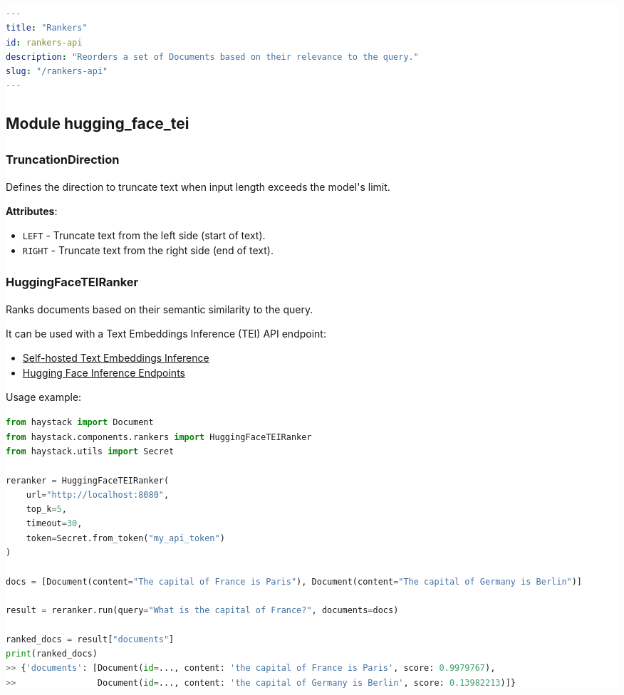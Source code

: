```yaml
---
title: "Rankers"
id: rankers-api
description: "Reorders a set of Documents based on their relevance to the query."
slug: "/rankers-api"
---
```


<a id="hugging_face_tei"></a>

## Module hugging\_face\_tei

<a id="hugging_face_tei.TruncationDirection"></a>

### TruncationDirection

Defines the direction to truncate text when input length exceeds the model's limit.

**Attributes**:

- `LEFT` - Truncate text from the left side (start of text).
- `RIGHT` - Truncate text from the right side (end of text).

<a id="hugging_face_tei.HuggingFaceTEIRanker"></a>

### HuggingFaceTEIRanker

Ranks documents based on their semantic similarity to the query.

It can be used with a Text Embeddings Inference (TEI) API endpoint:
- [Self-hosted Text Embeddings Inference](https://github.com/huggingface/text-embeddings-inference)
- [Hugging Face Inference Endpoints](https://huggingface.co/inference-endpoints)

Usage example:
```python
from haystack import Document
from haystack.components.rankers import HuggingFaceTEIRanker
from haystack.utils import Secret

reranker = HuggingFaceTEIRanker(
    url="http://localhost:8080",
    top_k=5,
    timeout=30,
    token=Secret.from_token("my_api_token")
)

docs = [Document(content="The capital of France is Paris"), Document(content="The capital of Germany is Berlin")]

result = reranker.run(query="What is the capital of France?", documents=docs)

ranked_docs = result["documents"]
print(ranked_docs)
>> {'documents': [Document(id=..., content: 'the capital of France is Paris', score: 0.9979767),
>>                Document(id=..., content: 'the capital of Germany is Berlin', score: 0.13982213)]}
```
